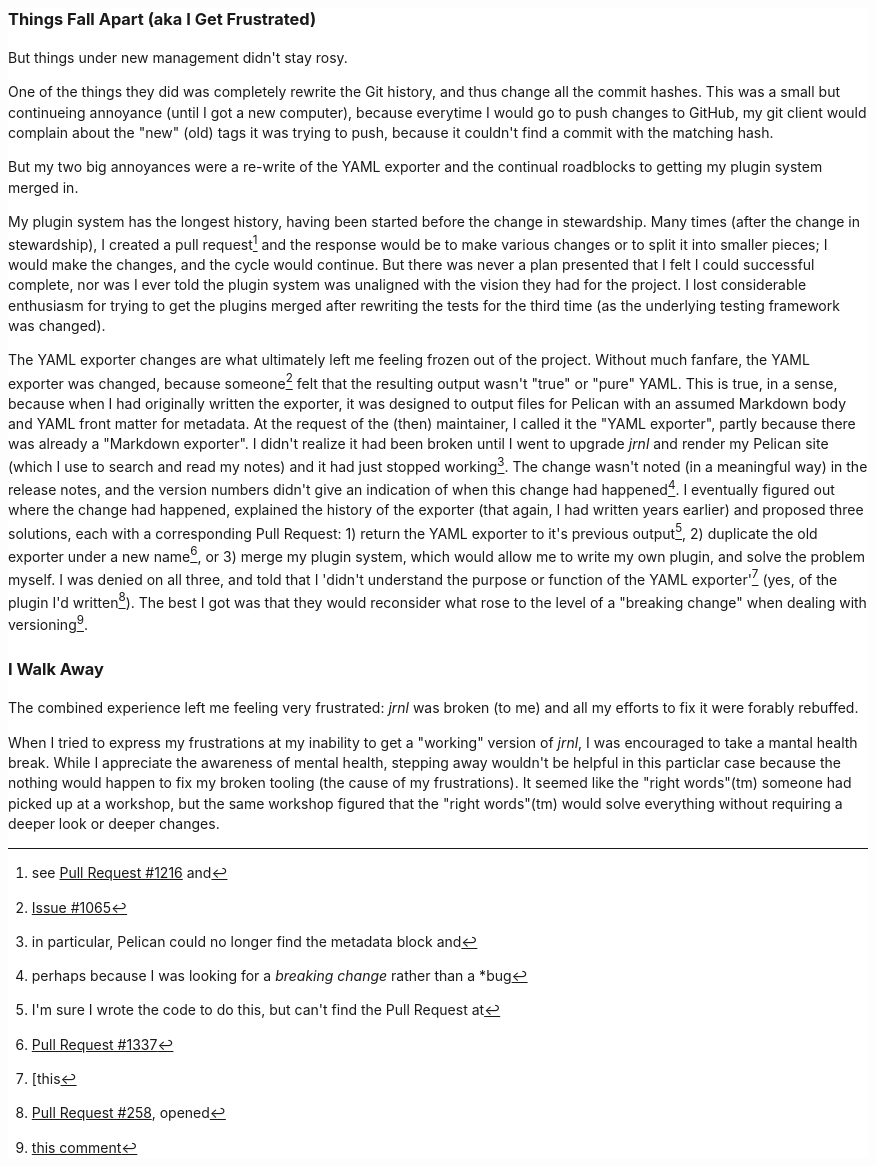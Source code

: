 
### Things Fall Apart (aka I Get Frustrated)

But things under new management didn't stay rosy.

One of the things they did was completely rewrite the Git history, and thus
change all the commit hashes. This was a small but continueing annoyance (until
I got a new computer), because everytime I would go to push changes to GitHub,
my git client would complain about the "new" (old) tags it was trying to push,
because it couldn't find a commit with the matching hash.

But my two big annoyances were a re-write of the YAML exporter and the
continual roadblocks to getting my plugin system merged in.

My plugin system has the longest history, having been started before the change
in stewardship. Many times (after the change in stewardship), I created a pull
request[^24] and the response would be to make various changes or to split it
into smaller pieces; I would make the changes, and the cycle would continue.
But there was never a plan presented that I felt I could successful complete,
nor was I ever told the plugin system was unaligned with the vision they had
for the project. I lost considerable enthusiasm for trying to get the plugins
merged after rewriting the tests for the third time (as the underlying testing
framework was changed).

The YAML exporter changes are what ultimately left me feeling frozen out of the
project. Without much fanfare, the YAML exporter was changed, because
someone[^25] felt that the resulting output wasn't "true" or "pure" YAML. This
is true, in a sense, because when I had originally written the exporter, it was
designed to output files for Pelican with an assumed Markdown body and YAML
front matter for metadata. At the request of the (then) maintainer, I called it
the "YAML exporter", partly because there was already a "Markdown exporter". I
didn't realize it had been broken until I went to upgrade *jrnl* and render my
Pelican site (which I use to search and read my notes) and it had just stopped
working[^26]. The change wasn't noted (in a meaningful way) in the release
notes, and the version numbers didn't give an indication of when this change
had happened[^30]. I eventually figured out where the change had happened,
explained the history of the exporter (that again, I had written years earlier)
and proposed three solutions, each with a corresponding Pull Request: 1) return
the YAML exporter to it's previous output[^27], 2) duplicate the old exporter
under a new name[^28], or 3) merge my plugin system, which would allow me to
write my own plugin, and solve the problem myself. I was denied on all three,
and told that I 'didn't understand the purpose or function of the YAML
exporter'[^31] (yes, of the plugin I'd written[^37]). The best I got was that
they would reconsider what rose to the level of a "breaking change" when
dealing with versioning[^32].


### I Walk Away

The combined experience left me feeling very frustrated: *jrnl* was broken (to
me) and all my efforts to fix it were forably rebuffed.

When I tried to express my frustrations at my inability to get a "working"
version of *jrnl*, I was encouraged to take a mantal health break. While I
appreciate the awareness of mental health, stepping away wouldn't be helpful in
this particlar case because the nothing would happen to fix my broken tooling
(the cause of my frustrations). It seemed like the "right words"(tm) someone
had picked up at a workshop, but the same workshop figured that the "right
words"(tm) would solve everything without requiring a deeper look or deeper
changes.


[^1]: October 18, 2021 todo item: "fork jrnl"
[^2]: main landing page at [jrnl.sh](https://jrnl.sh/en/stable/), code at
[^3]: <https://github.com/jrnl-org/jrnl/tree/v2.6>
[^4]: this varies by OS, so run `jrnl --list` to see where yours is stored.
[^5]: [Pull Request #1115](https://github.com/jrnl-org/jrnl/pull/1115)
[^6]: I've started using [Obsidian](https://obsidian.md/) to take notes on my
[^7]: The initial draft of this post was written before the v4 release, when
[^8]: also: tiny file size, easy to put under version control, no proprietary
[^9]: includes limitations on embedded text formating, storing pictures,
[^10]: Markdown has several variants and many extensions. If you're starting
[^11]: ReST is older than Markdown and has always had a [full
[^12]: [version 2.3.1
[^13]: as I detailed [at the
[^14]: this can and should be flushed out into a full blog post. But another day.
[^15]: and I work on Windows. And I work with Python because Python has had
[^16]: <https://pip-tools.readthedocs.io/en/latest/>
[^17]: [jrnl-org/jrnl's Code of
[^18]: I imagine in the issue tracker for the project.
[^19]: I think he got a job with or founded a startup, and I suspect he
[^20]: In the intervening time, I ended up releasing personal forks of several
[^21]: February 16, 2018
[^22]: July 5, 2019; [my comment, at the
[^23]: my (pending) codename for these releases is ⚜ *Fluer-de-lis*. The
[^24]: see [Pull Request #1216](https://github.com/jrnl-org/jrnl/pull/1216) and
[^25]: [Issue #1065](https://github.com/jrnl-org/jrnl/issues/1065)
[^26]: in particular, Pelican could no longer find the metadata block and
[^27]: I'm sure I wrote the code to do this, but can't find the Pull Request at
[^28]: [Pull Request #1337](https://github.com/jrnl-org/jrnl/pull/1337/files)
[^29]: <https://github.com/jrnl-org/jrnl/blob/v2.6/pyproject.toml#L25>
[^30]: perhaps because I was looking for a *breaking change* rather than a *bug
[^31]: [this
[^32]: [this comment](https://github.com/jrnl-org/jrnl/pull/1337#discussion_r711646511)
[^33]: So no *make*. But [Invoke](https://www.pyinvoke.org/), written in
[^34]: and still today
[^35]: [Pull Request #110](https://github.com/jrnl-org/jrnl/pull/110), dated
[^36]: but likely recorded in the issue tracker
[^37]: [Pull Request #258](https://github.com/jrnl-org/jrnl/pull/258), opened